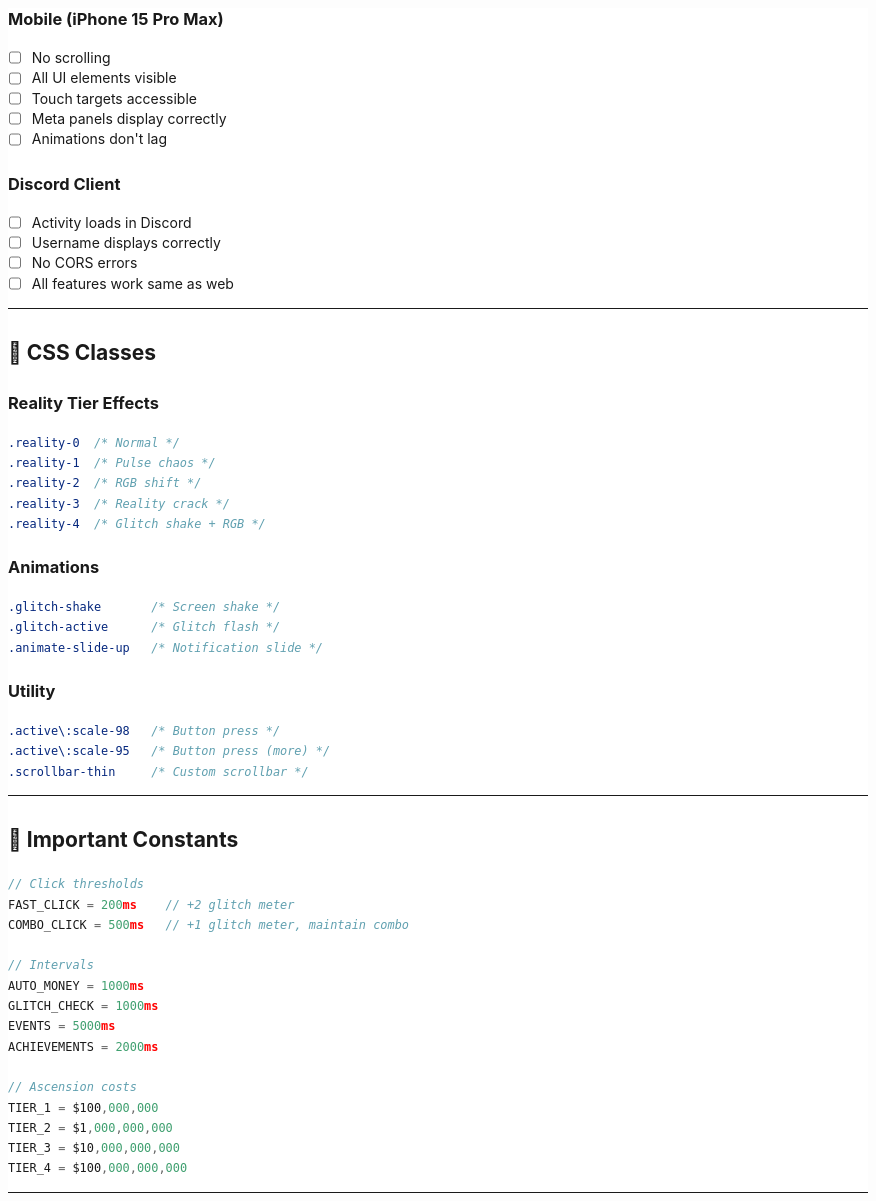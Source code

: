 ### Mobile (iPhone 15 Pro Max)
- [ ] No scrolling
- [ ] All UI elements visible
- [ ] Touch targets accessible
- [ ] Meta panels display correctly
- [ ] Animations don't lag

### Discord Client
- [ ] Activity loads in Discord
- [ ] Username displays correctly
- [ ] No CORS errors
- [ ] All features work same as web

---

## 🎨 CSS Classes

### Reality Tier Effects
```css
.reality-0  /* Normal */
.reality-1  /* Pulse chaos */
.reality-2  /* RGB shift */
.reality-3  /* Reality crack */
.reality-4  /* Glitch shake + RGB */
```

### Animations
```css
.glitch-shake       /* Screen shake */
.glitch-active      /* Glitch flash */
.animate-slide-up   /* Notification slide */
```

### Utility
```css
.active\:scale-98   /* Button press */
.active\:scale-95   /* Button press (more) */
.scrollbar-thin     /* Custom scrollbar */
```

---

## 🔑 Important Constants

```typescript
// Click thresholds
FAST_CLICK = 200ms    // +2 glitch meter
COMBO_CLICK = 500ms   // +1 glitch meter, maintain combo

// Intervals
AUTO_MONEY = 1000ms
GLITCH_CHECK = 1000ms
EVENTS = 5000ms
ACHIEVEMENTS = 2000ms

// Ascension costs
TIER_1 = $100,000,000
TIER_2 = $1,000,000,000
TIER_3 = $10,000,000,000
TIER_4 = $100,000,000,000
```

---